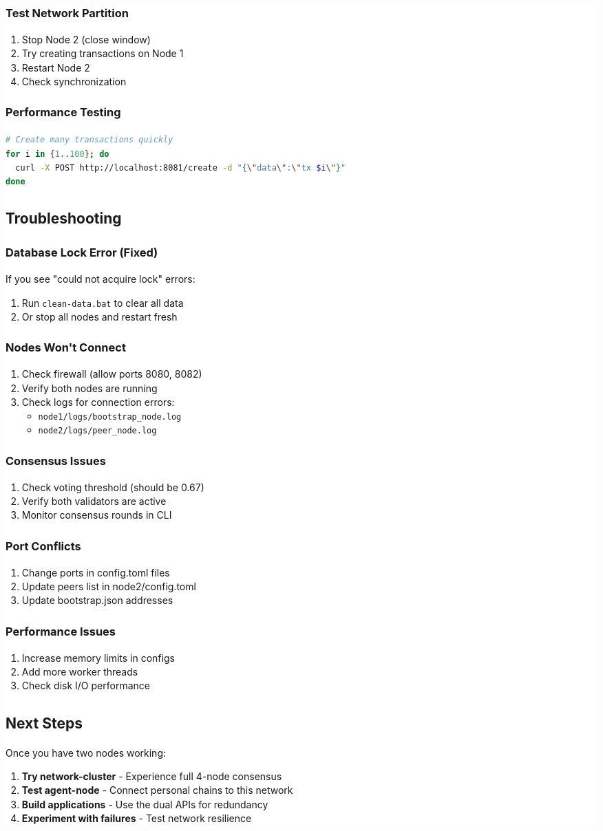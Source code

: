 ### Test Network Partition
1. Stop Node 2 (close window)
2. Try creating transactions on Node 1
3. Restart Node 2
4. Check synchronization

### Performance Testing
```bash
# Create many transactions quickly
for i in {1..100}; do
  curl -X POST http://localhost:8081/create -d "{\"data\":\"tx $i\"}"
done
```

## Troubleshooting

### Database Lock Error (Fixed)
If you see "could not acquire lock" errors:
1. Run `clean-data.bat` to clear all data
2. Or stop all nodes and restart fresh

### Nodes Won't Connect
1. Check firewall (allow ports 8080, 8082)
2. Verify both nodes are running
3. Check logs for connection errors:
   - `node1/logs/bootstrap_node.log`
   - `node2/logs/peer_node.log`

### Consensus Issues
1. Check voting threshold (should be 0.67)
2. Verify both validators are active
3. Monitor consensus rounds in CLI

### Port Conflicts
1. Change ports in config.toml files
2. Update peers list in node2/config.toml
3. Update bootstrap.json addresses

### Performance Issues
1. Increase memory limits in configs
2. Add more worker threads
3. Check disk I/O performance

## Next Steps

Once you have two nodes working:

1. **Try network-cluster** - Experience full 4-node consensus
2. **Test agent-node** - Connect personal chains to this network
3. **Build applications** - Use the dual APIs for redundancy
4. **Experiment with failures** - Test network resilience
